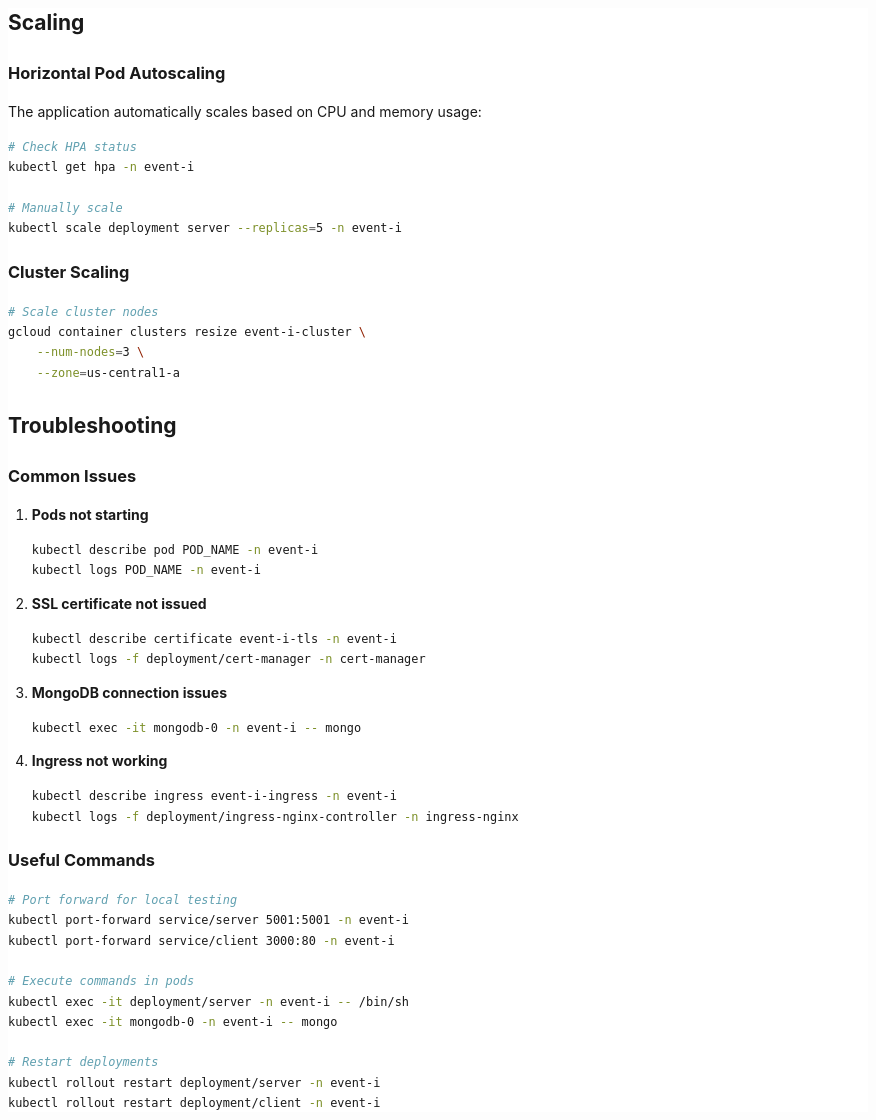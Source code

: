 ## Scaling

### Horizontal Pod Autoscaling

The application automatically scales based on CPU and memory usage:

```bash
# Check HPA status
kubectl get hpa -n event-i

# Manually scale
kubectl scale deployment server --replicas=5 -n event-i
```

### Cluster Scaling

```bash
# Scale cluster nodes
gcloud container clusters resize event-i-cluster \
    --num-nodes=3 \
    --zone=us-central1-a
```

## Troubleshooting

### Common Issues

1. **Pods not starting**
   ```bash
   kubectl describe pod POD_NAME -n event-i
   kubectl logs POD_NAME -n event-i
   ```

2. **SSL certificate not issued**
   ```bash
   kubectl describe certificate event-i-tls -n event-i
   kubectl logs -f deployment/cert-manager -n cert-manager
   ```

3. **MongoDB connection issues**
   ```bash
   kubectl exec -it mongodb-0 -n event-i -- mongo
   ```

4. **Ingress not working**
   ```bash
   kubectl describe ingress event-i-ingress -n event-i
   kubectl logs -f deployment/ingress-nginx-controller -n ingress-nginx
   ```

### Useful Commands

```bash
# Port forward for local testing
kubectl port-forward service/server 5001:5001 -n event-i
kubectl port-forward service/client 3000:80 -n event-i

# Execute commands in pods
kubectl exec -it deployment/server -n event-i -- /bin/sh
kubectl exec -it mongodb-0 -n event-i -- mongo

# Restart deployments
kubectl rollout restart deployment/server -n event-i
kubectl rollout restart deployment/client -n event-i
```
